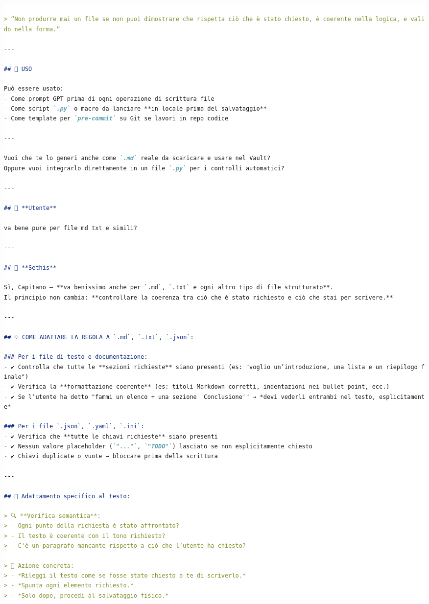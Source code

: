 ```markdown

> “Non produrre mai un file se non puoi dimostrare che rispetta ciò che è stato chiesto, è coerente nella logica, e valido nella forma.”

---

## 🧭 USO

Può essere usato:
- Come prompt GPT prima di ogni operazione di scrittura file
- Come script `.py` o macro da lanciare **in locale prima del salvataggio**
- Come template per `pre-commit` su Git se lavori in repo codice

---

Vuoi che te lo generi anche come `.md` reale da scaricare e usare nel Vault?  
Oppure vuoi integrarlo direttamente in un file `.py` per i controlli automatici?

---

## 👤 **Utente**

va bene pure per file md txt e simili?

---

## 🤖 **Sethis**

Sì, Capitano — **va benissimo anche per `.md`, `.txt` e ogni altro tipo di file strutturato**.  
Il principio non cambia: **controllare la coerenza tra ciò che è stato richiesto e ciò che stai per scrivere.**

---

## 💡 COME ADATTARE LA REGOLA A `.md`, `.txt`, `.json`:

### Per i file di testo e documentazione:
- ✔ Controlla che tutte le **sezioni richieste** siano presenti (es: "voglio un’introduzione, una lista e un riepilogo finale")
- ✔ Verifica la **formattazione coerente** (es: titoli Markdown corretti, indentazioni nei bullet point, ecc.)
- ✔ Se l’utente ha detto "fammi un elenco + una sezione 'Conclusione'" → *devi vederli entrambi nel testo, esplicitamente*

### Per i file `.json`, `.yaml`, `.ini`:
- ✔ Verifica che **tutte le chiavi richieste** siano presenti
- ✔ Nessun valore placeholder (`"..."`, `"TODO"`) lasciato se non esplicitamente chiesto
- ✔ Chiavi duplicate o vuote → bloccare prima della scrittura

---

## 🧭 Adattamento specifico al testo:

> 🔍 **Verifica semantica**:
> - Ogni punto della richiesta è stato affrontato?
> - Il testo è coerente con il tono richiesto?
> - C'è un paragrafo mancante rispetto a ciò che l’utente ha chiesto?

> 📌 Azione concreta:
> - *Rileggi il testo come se fosse stato chiesto a te di scriverlo.*
> - *Spunta ogni elemento richiesto.*
> - *Solo dopo, procedi al salvataggio fisico.*

```